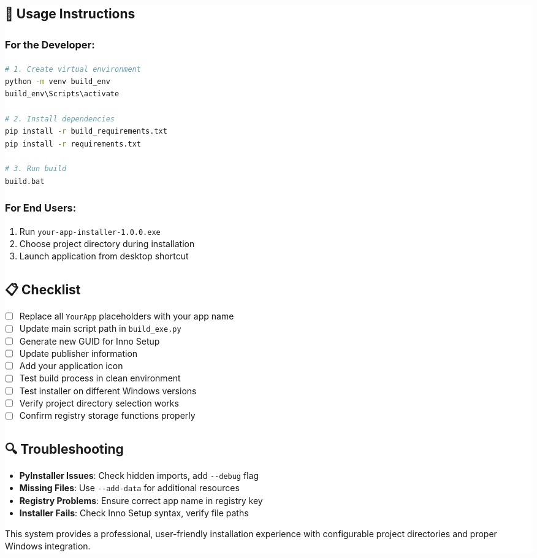 ## 🚀 Usage Instructions

### For the Developer:
```bash
# 1. Create virtual environment
python -m venv build_env
build_env\Scripts\activate

# 2. Install dependencies
pip install -r build_requirements.txt
pip install -r requirements.txt

# 3. Run build
build.bat
```

### For End Users:
1. Run `your-app-installer-1.0.0.exe`
2. Choose project directory during installation
3. Launch application from desktop shortcut

## 📋 Checklist

- [ ] Replace all `YourApp` placeholders with your app name
- [ ] Update main script path in `build_exe.py`
- [ ] Generate new GUID for Inno Setup
- [ ] Update publisher information
- [ ] Add your application icon
- [ ] Test build process in clean environment
- [ ] Test installer on different Windows versions
- [ ] Verify project directory selection works
- [ ] Confirm registry storage functions properly

## 🔍 Troubleshooting

- **PyInstaller Issues**: Check hidden imports, add `--debug` flag
- **Missing Files**: Use `--add-data` for additional resources
- **Registry Problems**: Ensure correct app name in registry key
- **Installer Fails**: Check Inno Setup syntax, verify file paths

This system provides a professional, user-friendly installation experience with configurable project directories and proper Windows integration.
